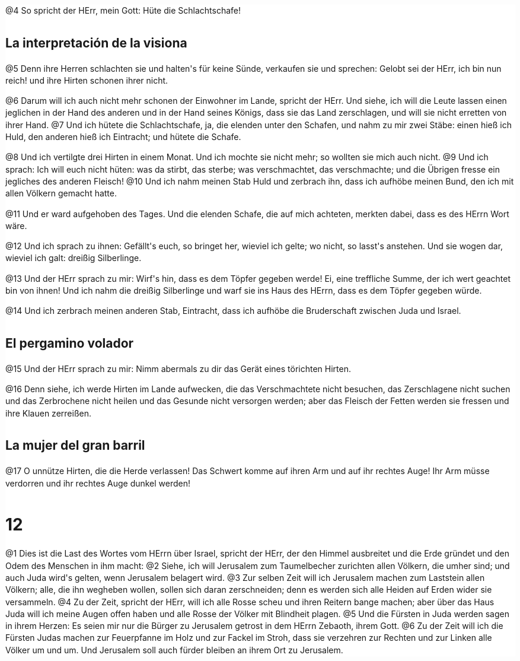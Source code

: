 @4 So spricht der HErr, mein Gott: Hüte die Schlachtschafe!

## La interpretación de la visiona
@5 Denn ihre Herren schlachten sie und halten's für keine Sünde, verkaufen sie und sprechen: Gelobt sei der HErr, ich bin nun reich! und ihre Hirten schonen ihrer nicht.

@6 Darum will ich auch nicht mehr schonen der Einwohner im Lande, spricht der HErr. Und siehe, ich will die Leute lassen einen jeglichen in der Hand des anderen und in der Hand seines Königs, dass sie das Land zerschlagen, und will sie nicht erretten von ihrer Hand.
@7 Und ich hütete die Schlachtschafe, ja, die elenden unter den Schafen, und nahm zu mir zwei Stäbe: einen hieß ich Huld, den anderen hieß ich Eintracht; und hütete die Schafe.

@8 Und ich vertilgte drei Hirten in einem Monat. Und ich mochte sie nicht mehr; so wollten sie mich auch nicht.
@9 Und ich sprach: Ich will euch nicht hüten: was da stirbt, das sterbe; was verschmachtet, das verschmachte; und die Übrigen fresse ein jegliches des anderen Fleisch!
@10 Und ich nahm meinen Stab Huld und zerbrach ihn, dass ich aufhöbe meinen Bund, den ich mit allen Völkern gemacht hatte.

@11 Und er ward aufgehoben des Tages. Und die elenden Schafe, die auf mich achteten, merkten dabei, dass es des HErrn Wort wäre.

@12 Und ich sprach zu ihnen: Gefällt's euch, so bringet her, wieviel ich gelte; wo nicht, so lasst's anstehen. Und sie wogen dar, wieviel ich galt: dreißig Silberlinge.

@13 Und der HErr sprach zu mir: Wirf's hin, dass es dem Töpfer gegeben werde! Ei, eine treffliche Summe, der ich wert geachtet bin von ihnen! Und ich nahm die dreißig Silberlinge und warf sie ins Haus des HErrn, dass es dem Töpfer gegeben würde.

@14 Und ich zerbrach meinen anderen Stab, Eintracht, dass ich aufhöbe die Bruderschaft zwischen Juda und Israel.

## El pergamino volador
@15 Und der HErr sprach zu mir: Nimm abermals zu dir das Gerät eines törichten Hirten.

@16 Denn siehe, ich werde Hirten im Lande aufwecken, die das Verschmachtete nicht besuchen, das Zerschlagene nicht suchen und das Zerbrochene nicht heilen und das Gesunde nicht versorgen werden; aber das Fleisch der Fetten werden sie fressen und ihre Klauen zerreißen.

## La mujer del gran barril
@17 O unnütze Hirten, die die Herde verlassen! Das Schwert komme auf ihren Arm und auf ihr rechtes Auge! Ihr Arm müsse verdorren und ihr rechtes Auge dunkel werden!

# 12
@1 Dies ist die Last des Wortes vom HErrn über Israel, spricht der HErr, der den Himmel ausbreitet und die Erde gründet und den Odem des Menschen in ihm macht:
@2 Siehe, ich will Jerusalem zum Taumelbecher zurichten allen Völkern, die umher sind; und auch Juda wird's gelten, wenn Jerusalem belagert wird.
@3 Zur selben Zeit will ich Jerusalem machen zum Laststein allen Völkern; alle, die ihn wegheben wollen, sollen sich daran zerschneiden; denn es werden sich alle Heiden auf Erden wider sie versammeln.
@4 Zu der Zeit, spricht der HErr, will ich alle Rosse scheu und ihren Reitern bange machen; aber über das Haus Juda will ich meine Augen offen haben und alle Rosse der Völker mit Blindheit plagen.
@5 Und die Fürsten in Juda werden sagen in ihrem Herzen: Es seien mir nur die Bürger zu Jerusalem getrost in dem HErrn Zebaoth, ihrem Gott.
@6 Zu der Zeit will ich die Fürsten Judas machen zur Feuerpfanne im Holz und zur Fackel im Stroh, dass sie verzehren zur Rechten und zur Linken alle Völker um und um. Und Jerusalem soll auch fürder bleiben an ihrem Ort zu Jerusalem.
